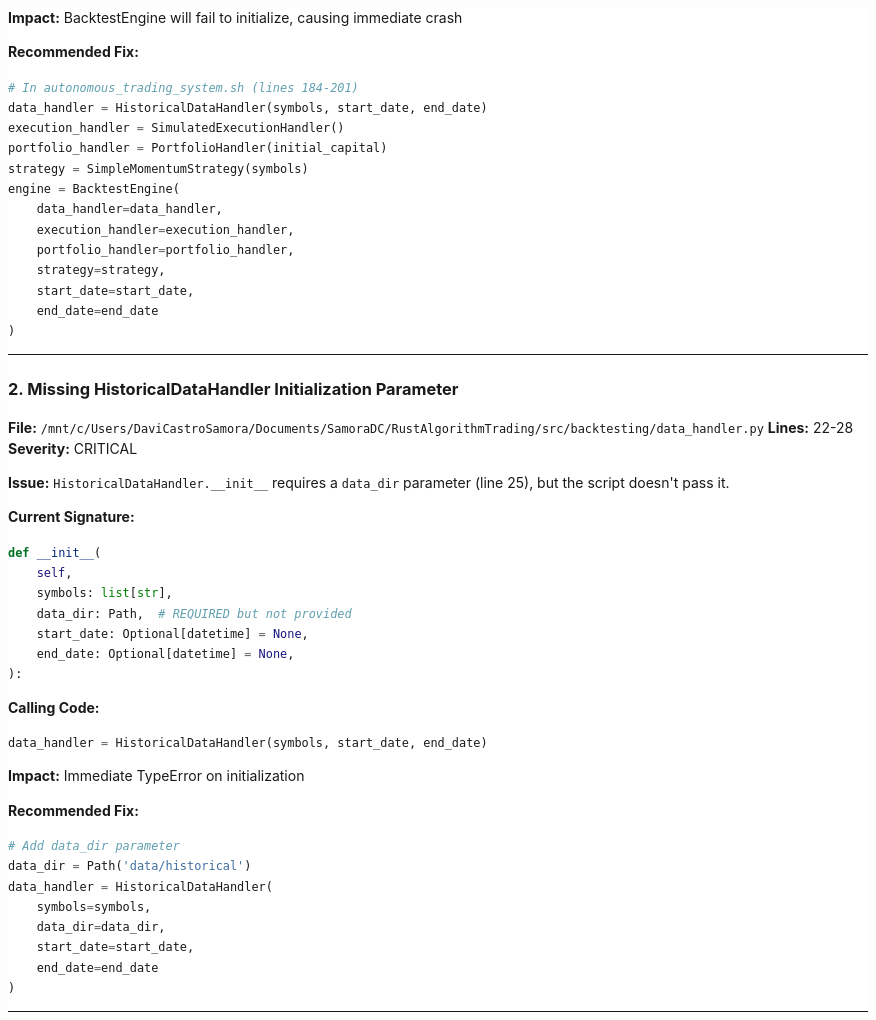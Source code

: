 **Impact:** BacktestEngine will fail to initialize, causing immediate crash

**Recommended Fix:**
```python
# In autonomous_trading_system.sh (lines 184-201)
data_handler = HistoricalDataHandler(symbols, start_date, end_date)
execution_handler = SimulatedExecutionHandler()
portfolio_handler = PortfolioHandler(initial_capital)
strategy = SimpleMomentumStrategy(symbols)
engine = BacktestEngine(
    data_handler=data_handler,
    execution_handler=execution_handler,
    portfolio_handler=portfolio_handler,
    strategy=strategy,
    start_date=start_date,
    end_date=end_date
)
```

---

### 2. Missing HistoricalDataHandler Initialization Parameter
**File:** `/mnt/c/Users/DaviCastroSamora/Documents/SamoraDC/RustAlgorithmTrading/src/backtesting/data_handler.py`
**Lines:** 22-28
**Severity:** CRITICAL

**Issue:**
`HistoricalDataHandler.__init__` requires a `data_dir` parameter (line 25), but the script doesn't pass it.

**Current Signature:**
```python
def __init__(
    self,
    symbols: list[str],
    data_dir: Path,  # REQUIRED but not provided
    start_date: Optional[datetime] = None,
    end_date: Optional[datetime] = None,
):
```

**Calling Code:**
```python
data_handler = HistoricalDataHandler(symbols, start_date, end_date)
```

**Impact:** Immediate TypeError on initialization

**Recommended Fix:**
```python
# Add data_dir parameter
data_dir = Path('data/historical')
data_handler = HistoricalDataHandler(
    symbols=symbols,
    data_dir=data_dir,
    start_date=start_date,
    end_date=end_date
)
```

---